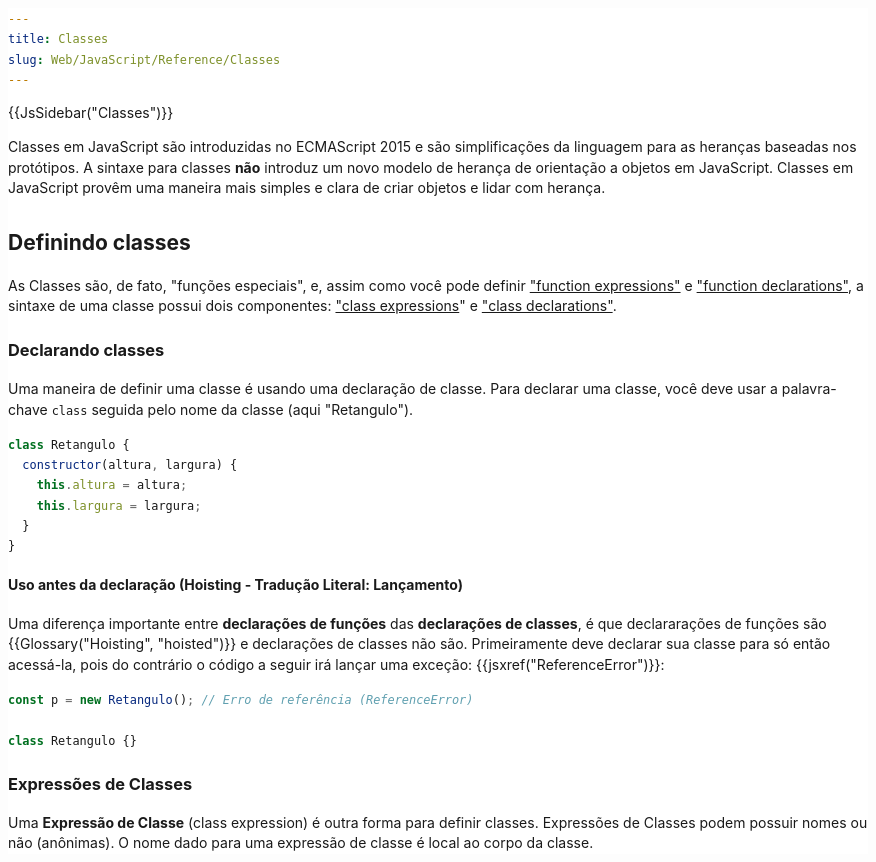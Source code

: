 ```yaml
---
title: Classes
slug: Web/JavaScript/Reference/Classes
---
```


{{JsSidebar("Classes")}}

Classes em JavaScript são introduzidas no ECMAScript 2015 e são simplificações da linguagem para as heranças baseadas nos protótipos. A sintaxe para classes **não** introduz um novo modelo de herança de orientação a objetos em JavaScript. Classes em JavaScript provêm uma maneira mais simples e clara de criar objetos e lidar com herança.

## Definindo classes

As Classes são, de fato, "funções especiais", e, assim como você pode definir ["function expressions"](/pt-BR/docs/Web/JavaScript/Reference/Operators/function) e ["function declarations"](/pt-BR/docs/Web/JavaScript/Reference/Statements/function), a sintaxe de uma classe possui dois componentes: ["class expressions](/pt-BR/docs/Web/JavaScript/Reference/Operators/class)" e ["class declarations"](/pt-BR/docs/Web/JavaScript/Reference/Statements/class).

### Declarando classes

Uma maneira de definir uma classe é usando uma declaração de classe. Para declarar uma classe, você deve usar a palavra-chave `class` seguida pelo nome da classe (aqui "Retangulo").

```js
class Retangulo {
  constructor(altura, largura) {
    this.altura = altura;
    this.largura = largura;
  }
}
```

#### Uso antes da declaração (Hoisting - Tradução Literal: Lançamento)

Uma diferença importante entre **declarações de funções** das **declarações de classes**, é que declararações de funções são {{Glossary("Hoisting", "hoisted")}} e declarações de classes não são. Primeiramente deve declarar sua classe para só então acessá-la, pois do contrário o código a seguir irá lançar uma exceção: {{jsxref("ReferenceError")}}:

```js example-bad
const p = new Retangulo(); // Erro de referência (ReferenceError)

class Retangulo {}
```

### Expressões de Classes

Uma **Expressão de Classe** (class expression) é outra forma para definir classes. Expressões de Classes podem possuir nomes ou não (anônimas). O nome dado para uma expressão de classe é local ao corpo da classe.
